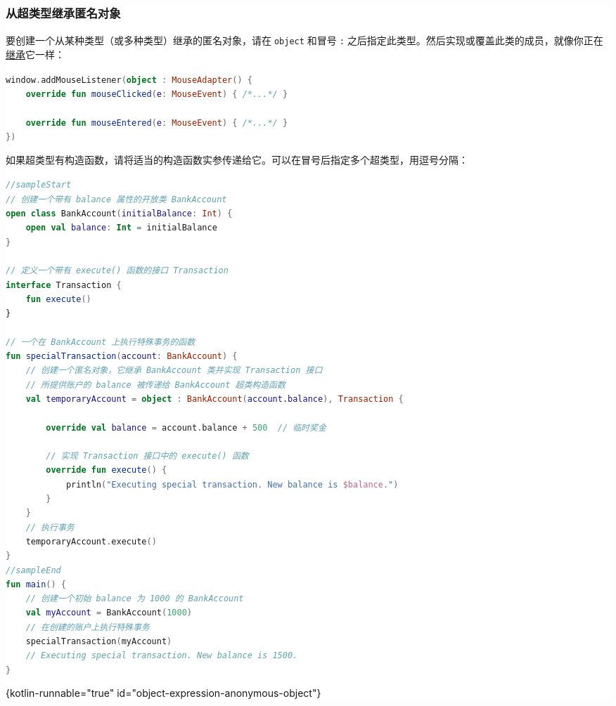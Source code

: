 ### 从超类型继承匿名对象

要创建一个从某种类型（或多种类型）继承的匿名对象，请在 `object` 和冒号 `:` 之后指定此类型。然后实现或覆盖此类的成员，就像你正在[继承](inheritance.md)它一样：

```kotlin
window.addMouseListener(object : MouseAdapter() {
    override fun mouseClicked(e: MouseEvent) { /*...*/ }

    override fun mouseEntered(e: MouseEvent) { /*...*/ }
})
```

如果超类型有构造函数，请将适当的构造函数实参传递给它。可以在冒号后指定多个超类型，用逗号分隔：

```kotlin
//sampleStart
// 创建一个带有 balance 属性的开放类 BankAccount
open class BankAccount(initialBalance: Int) {
    open val balance: Int = initialBalance
}

// 定义一个带有 execute() 函数的接口 Transaction
interface Transaction {
    fun execute()
}

// 一个在 BankAccount 上执行特殊事务的函数
fun specialTransaction(account: BankAccount) {
    // 创建一个匿名对象，它继承 BankAccount 类并实现 Transaction 接口
    // 所提供账户的 balance 被传递给 BankAccount 超类构造函数
    val temporaryAccount = object : BankAccount(account.balance), Transaction {

        override val balance = account.balance + 500  // 临时奖金

        // 实现 Transaction 接口中的 execute() 函数
        override fun execute() {
            println("Executing special transaction. New balance is $balance.")
        }
    }
    // 执行事务
    temporaryAccount.execute()
}
//sampleEnd
fun main() {
    // 创建一个初始 balance 为 1000 的 BankAccount
    val myAccount = BankAccount(1000)
    // 在创建的账户上执行特殊事务
    specialTransaction(myAccount)
    // Executing special transaction. New balance is 1500.
}
```
{kotlin-runnable="true" id="object-expression-anonymous-object"}
